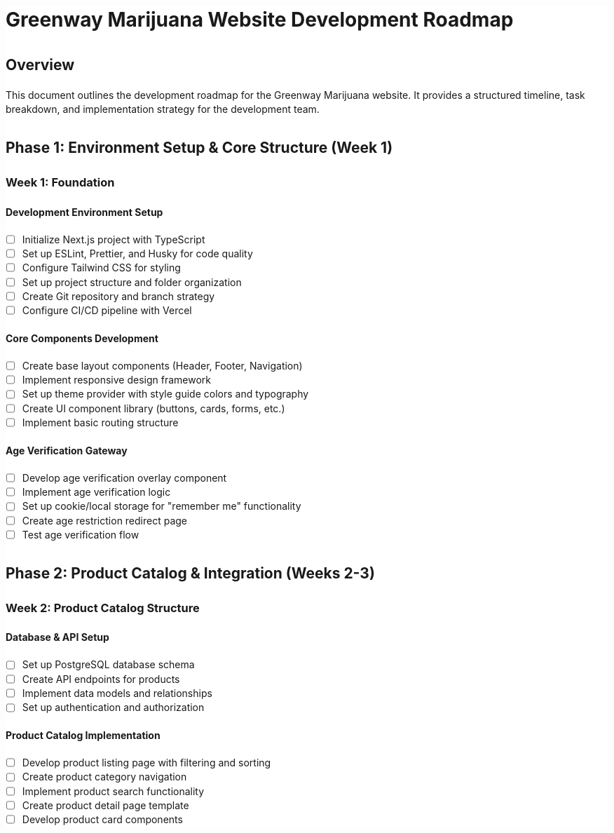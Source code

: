 # Greenway Marijuana Website Development Roadmap

## Overview

This document outlines the development roadmap for the Greenway Marijuana website. It provides a structured timeline, task breakdown, and implementation strategy for the development team.

## Phase 1: Environment Setup & Core Structure (Week 1)

### Week 1: Foundation

#### Development Environment Setup
- [ ] Initialize Next.js project with TypeScript
- [ ] Set up ESLint, Prettier, and Husky for code quality
- [ ] Configure Tailwind CSS for styling
- [ ] Set up project structure and folder organization
- [ ] Create Git repository and branch strategy
- [ ] Configure CI/CD pipeline with Vercel

#### Core Components Development
- [ ] Create base layout components (Header, Footer, Navigation)
- [ ] Implement responsive design framework
- [ ] Set up theme provider with style guide colors and typography
- [ ] Create UI component library (buttons, cards, forms, etc.)
- [ ] Implement basic routing structure

#### Age Verification Gateway
- [ ] Develop age verification overlay component
- [ ] Implement age verification logic
- [ ] Set up cookie/local storage for "remember me" functionality
- [ ] Create age restriction redirect page
- [ ] Test age verification flow

## Phase 2: Product Catalog & Integration (Weeks 2-3)

### Week 2: Product Catalog Structure

#### Database & API Setup
- [ ] Set up PostgreSQL database schema
- [ ] Create API endpoints for products
- [ ] Implement data models and relationships
- [ ] Set up authentication and authorization

#### Product Catalog Implementation
- [ ] Develop product listing page with filtering and sorting
- [ ] Create product category navigation
- [ ] Implement product search functionality
- [ ] Create product detail page template
- [ ] Develop product card components

